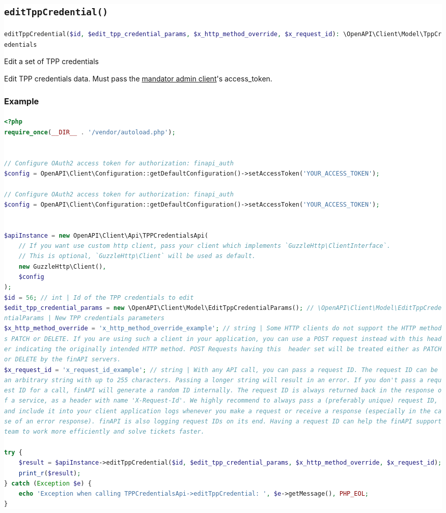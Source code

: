 ## `editTppCredential()`

```php
editTppCredential($id, $edit_tpp_credential_params, $x_http_method_override, $x_request_id): \OpenAPI\Client\Model\TppCredentials
```

Edit a set of TPP credentials

Edit TPP credentials data. Must pass the <a href='https://documentation.finapi.io/access/Application-management.2763423767.html' target='_blank'>mandator admin client</a>'s access_token.

### Example

```php
<?php
require_once(__DIR__ . '/vendor/autoload.php');


// Configure OAuth2 access token for authorization: finapi_auth
$config = OpenAPI\Client\Configuration::getDefaultConfiguration()->setAccessToken('YOUR_ACCESS_TOKEN');

// Configure OAuth2 access token for authorization: finapi_auth
$config = OpenAPI\Client\Configuration::getDefaultConfiguration()->setAccessToken('YOUR_ACCESS_TOKEN');


$apiInstance = new OpenAPI\Client\Api\TPPCredentialsApi(
    // If you want use custom http client, pass your client which implements `GuzzleHttp\ClientInterface`.
    // This is optional, `GuzzleHttp\Client` will be used as default.
    new GuzzleHttp\Client(),
    $config
);
$id = 56; // int | Id of the TPP credentials to edit
$edit_tpp_credential_params = new \OpenAPI\Client\Model\EditTppCredentialParams(); // \OpenAPI\Client\Model\EditTppCredentialParams | New TPP credentials parameters
$x_http_method_override = 'x_http_method_override_example'; // string | Some HTTP clients do not support the HTTP methods PATCH or DELETE. If you are using such a client in your application, you can use a POST request instead with this header indicating the originally intended HTTP method. POST Requests having this  header set will be treated either as PATCH or DELETE by the finAPI servers.
$x_request_id = 'x_request_id_example'; // string | With any API call, you can pass a request ID. The request ID can be an arbitrary string with up to 255 characters. Passing a longer string will result in an error. If you don't pass a request ID for a call, finAPI will generate a random ID internally. The request ID is always returned back in the response of a service, as a header with name 'X-Request-Id'. We highly recommend to always pass a (preferably unique) request ID, and include it into your client application logs whenever you make a request or receive a response (especially in the case of an error response). finAPI is also logging request IDs on its end. Having a request ID can help the finAPI support team to work more efficiently and solve tickets faster.

try {
    $result = $apiInstance->editTppCredential($id, $edit_tpp_credential_params, $x_http_method_override, $x_request_id);
    print_r($result);
} catch (Exception $e) {
    echo 'Exception when calling TPPCredentialsApi->editTppCredential: ', $e->getMessage(), PHP_EOL;
}
```
